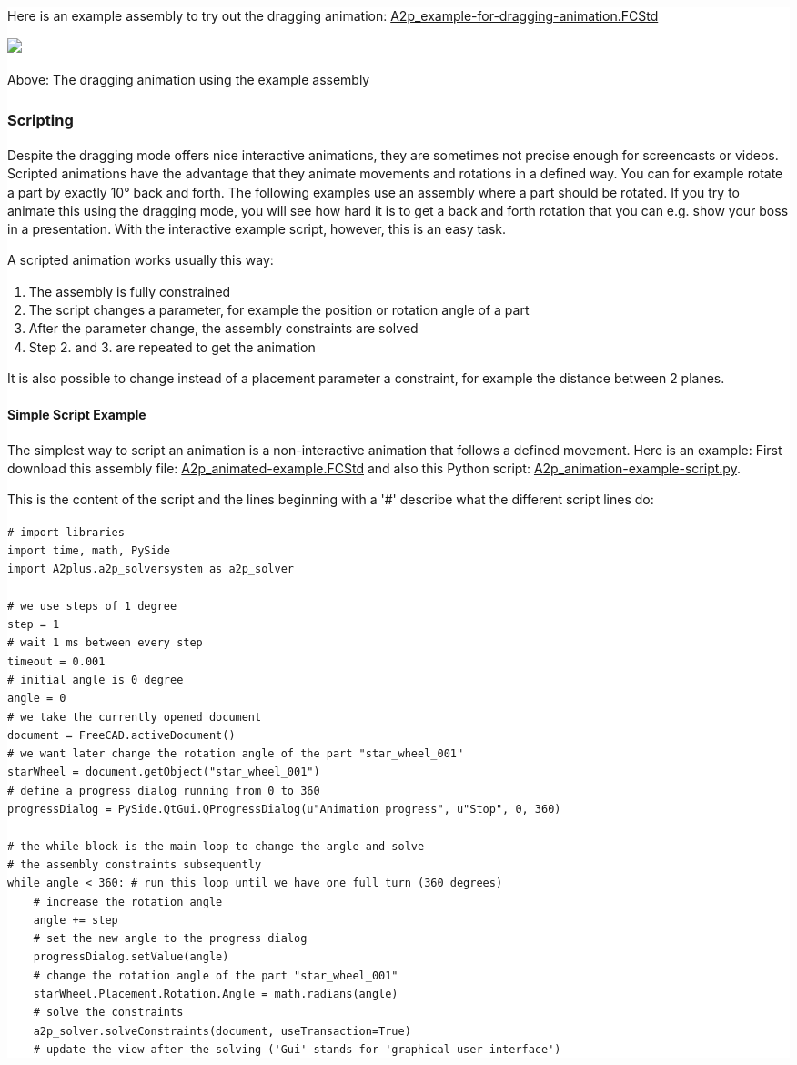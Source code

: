 Here is an example assembly to try out the dragging animation: [A2p_example-for-dragging-animation.FCStd](https://forum.freecadweb.org/download/file.php?id=99204)

![](/images/A2p_dragging-animation-result.gif)

Above: The dragging animation using the example assembly

### Scripting

Despite the dragging mode offers nice interactive animations, they are sometimes not precise enough for screencasts or videos. Scripted animations have the advantage that they animate movements and rotations in a defined way. You can for example rotate a part by exactly 10° back and forth. The following examples use an assembly where a part should be rotated. If you try to animate this using the dragging mode, you will see how hard it is to get a back and forth rotation that you can e.g. show your boss in a presentation. With the interactive example script, however, this is an easy task.

A scripted animation works usually this way:

1. The assembly is fully constrained
2. The script changes a parameter, for example the position or rotation angle of a part
3. After the parameter change, the assembly constraints are solved
4. Step 2. and 3. are repeated to get the animation

It is also possible to change instead of a placement parameter a constraint, for example the distance between 2 planes.

#### Simple Script Example

The simplest way to script an animation is a non-interactive animation that follows a defined movement. Here is an example:
First download this assembly file: [A2p_animated-example.FCStd](https://forum.freecadweb.org/download/file.php?id=97554) and also this Python script: [A2p_animation-example-script.py](https://forum.freecadweb.org/download/file.php?id=97981).

This is the content of the script and the lines beginning with a '#' describe what the different script lines do:

```
# import libraries
import time, math, PySide
import A2plus.a2p_solversystem as a2p_solver

# we use steps of 1 degree
step = 1
# wait 1 ms between every step
timeout = 0.001
# initial angle is 0 degree
angle = 0
# we take the currently opened document
document = FreeCAD.activeDocument()
# we want later change the rotation angle of the part "star_wheel_001"
starWheel = document.getObject("star_wheel_001")
# define a progress dialog running from 0 to 360
progressDialog = PySide.QtGui.QProgressDialog(u"Animation progress", u"Stop", 0, 360)

# the while block is the main loop to change the angle and solve
# the assembly constraints subsequently
while angle < 360: # run this loop until we have one full turn (360 degrees)
    # increase the rotation angle
    angle += step
    # set the new angle to the progress dialog
    progressDialog.setValue(angle)
    # change the rotation angle of the part "star_wheel_001"
    starWheel.Placement.Rotation.Angle = math.radians(angle)
    # solve the constraints
    a2p_solver.solveConstraints(document, useTransaction=True)
    # update the view after the solving ('Gui' stands for 'graphical user interface')
```